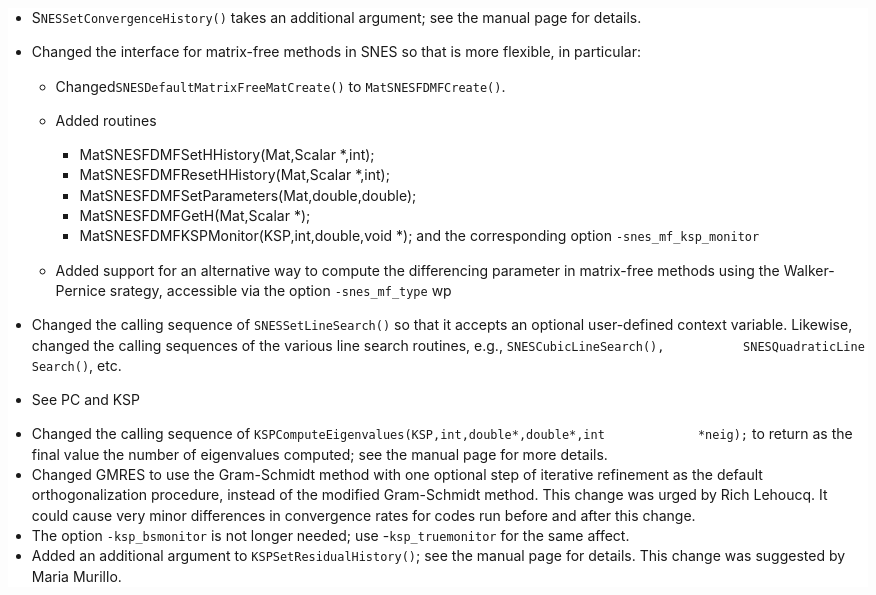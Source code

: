 ```{rubric} SNES (Nonlinear Solvers):
```

- S`NESSetConvergenceHistory()` takes an additional argument;
  see the manual page for details.

- Changed the interface for matrix-free methods in SNES so that is
  more flexible, in particular:

  - Changed`SNESDefaultMatrixFreeMatCreate()` to
    `MatSNESFDMFCreate()`.

  - Added routines

    - MatSNESFDMFSetHHistory(Mat,Scalar \*,int);
    - MatSNESFDMFResetHHistory(Mat,Scalar \*,int);
    - MatSNESFDMFSetParameters(Mat,double,double);
    - MatSNESFDMFGetH(Mat,Scalar \*);
    - MatSNESFDMFKSPMonitor(KSP,int,double,void \*); and the
      corresponding option `-snes_mf_ksp_monitor`

  - Added support for an alternative way to compute the
    differencing parameter in matrix-free methods using the
    Walker-Pernice srategy, accessible via the option
    `-snes_mf_type` wp

- Changed the calling sequence of `SNESSetLineSearch()` so that it
  accepts an optional user-defined context variable. Likewise,
  changed the calling sequences of the various line search routines,
  e.g.,
  `SNESCubicLineSearch(),           SNESQuadraticLineSearch()`,
  etc.

```{rubric} SLES (Linear Solvers):
```

- See PC and KSP

```{rubric} KSP (Krylov Subspace Methods):
```

- Changed the calling sequence of
  `KSPComputeEigenvalues(KSP,int,double*,double*,int             *neig);`
  to return as the final value the number of eigenvalues computed;
  see the manual page for more details.
- Changed GMRES to use the Gram-Schmidt method with one optional
  step of iterative refinement as the default orthogonalization
  procedure, instead of the modified Gram-Schmidt method. This
  change was urged by Rich Lehoucq. It could cause very minor
  differences in convergence rates for codes run before and after
  this change.
- The option `-ksp_bsmonitor` is not longer needed; use
  -`ksp_truemonitor` for the same affect.
- Added an additional argument to `KSPSetResidualHistory()`; see
  the manual page for details. This change was suggested by Maria
  Murillo.

```{rubric} PC (Preconditioners):
```
